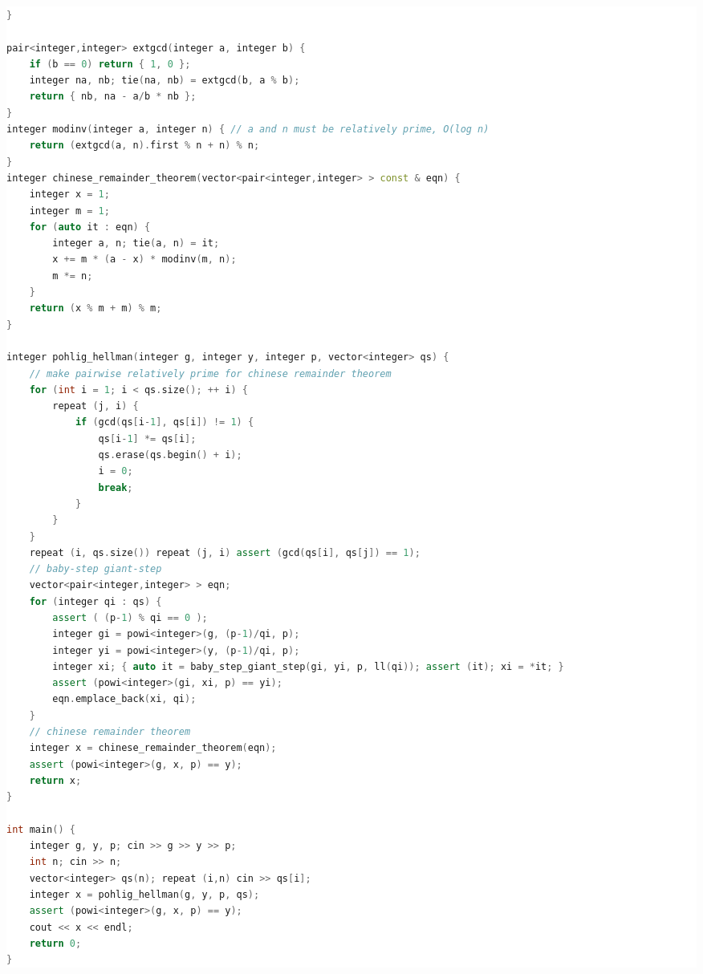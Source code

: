 ``` c++
}

pair<integer,integer> extgcd(integer a, integer b) {
    if (b == 0) return { 1, 0 };
    integer na, nb; tie(na, nb) = extgcd(b, a % b);
    return { nb, na - a/b * nb };
}
integer modinv(integer a, integer n) { // a and n must be relatively prime, O(log n)
    return (extgcd(a, n).first % n + n) % n;
}
integer chinese_remainder_theorem(vector<pair<integer,integer> > const & eqn) {
    integer x = 1;
    integer m = 1;
    for (auto it : eqn) {
        integer a, n; tie(a, n) = it;
        x += m * (a - x) * modinv(m, n);
        m *= n;
    }
    return (x % m + m) % m;
}

integer pohlig_hellman(integer g, integer y, integer p, vector<integer> qs) {
    // make pairwise relatively prime for chinese remainder theorem
    for (int i = 1; i < qs.size(); ++ i) {
        repeat (j, i) {
            if (gcd(qs[i-1], qs[i]) != 1) {
                qs[i-1] *= qs[i];
                qs.erase(qs.begin() + i);
                i = 0;
                break;
            }
        }
    }
    repeat (i, qs.size()) repeat (j, i) assert (gcd(qs[i], qs[j]) == 1);
    // baby-step giant-step
    vector<pair<integer,integer> > eqn;
    for (integer qi : qs) {
        assert ( (p-1) % qi == 0 );
        integer gi = powi<integer>(g, (p-1)/qi, p);
        integer yi = powi<integer>(y, (p-1)/qi, p);
        integer xi; { auto it = baby_step_giant_step(gi, yi, p, ll(qi)); assert (it); xi = *it; }
        assert (powi<integer>(gi, xi, p) == yi);
        eqn.emplace_back(xi, qi);
    }
    // chinese remainder theorem
    integer x = chinese_remainder_theorem(eqn);
    assert (powi<integer>(g, x, p) == y);
    return x;
}

int main() {
    integer g, y, p; cin >> g >> y >> p;
    int n; cin >> n;
    vector<integer> qs(n); repeat (i,n) cin >> qs[i];
    integer x = pohlig_hellman(g, y, p, qs);
    assert (powi<integer>(g, x, p) == y);
    cout << x << endl;
    return 0;
}
```
